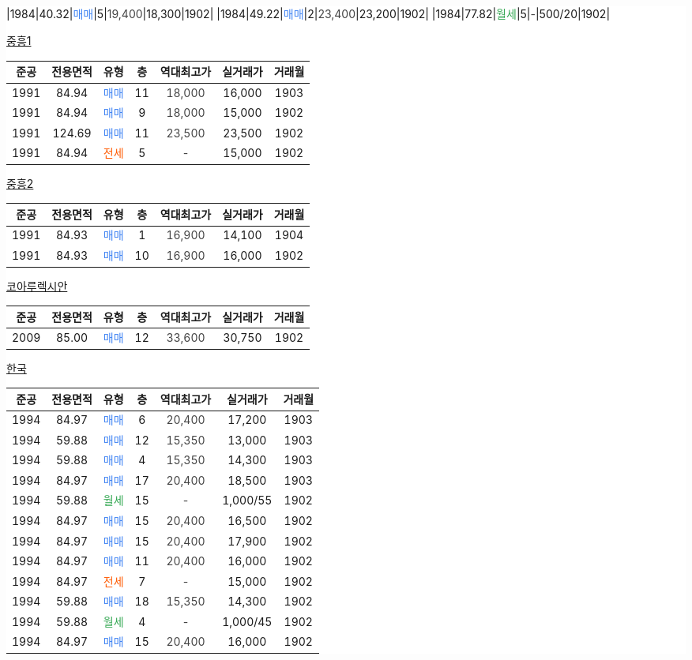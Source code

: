 |1984|40.32|<span style="color:#4285f3">매매</span>|5|<span style="color:#444444">19,400</span>|18,300|1902|
|1984|49.22|<span style="color:#4285f3">매매</span>|2|<span style="color:#444444">23,400</span>|23,200|1902|
|1984|77.82|<span style="color:#34a853">월세</span>|5|<span style="color:#444444">-</span>|500/20|1902|

[중흥1](https://search.naver.com/search.naver?query=%EA%B4%91%EC%A3%BC%EA%B4%91%EC%97%AD%EC%8B%9C+%EB%B6%81%EA%B5%AC+%EC%9A%B4%EC%95%94%EB%8F%99+%EC%A4%91%ED%9D%A51)

|준공|전용면적|유형|층|역대최고가|실거래가|거래월|
|:---:|:---:|:---:|:---:|:---:|:---:|:---:|
|1991|84.94|<span style="color:#4285f3">매매</span>|11|<span style="color:#444444">18,000</span>|16,000|1903|
|1991|84.94|<span style="color:#4285f3">매매</span>|9|<span style="color:#444444">18,000</span>|15,000|1902|
|1991|124.69|<span style="color:#4285f3">매매</span>|11|<span style="color:#444444">23,500</span>|23,500|1902|
|1991|84.94|<span style="color:#ff5a00">전세</span>|5|<span style="color:#444444">-</span>|15,000|1902|

[중흥2](https://search.naver.com/search.naver?query=%EA%B4%91%EC%A3%BC%EA%B4%91%EC%97%AD%EC%8B%9C+%EB%B6%81%EA%B5%AC+%EC%9A%B4%EC%95%94%EB%8F%99+%EC%A4%91%ED%9D%A52)

|준공|전용면적|유형|층|역대최고가|실거래가|거래월|
|:---:|:---:|:---:|:---:|:---:|:---:|:---:|
|1991|84.93|<span style="color:#4285f3">매매</span>|1|<span style="color:#444444">16,900</span>|14,100|1904|
|1991|84.93|<span style="color:#4285f3">매매</span>|10|<span style="color:#444444">16,900</span>|16,000|1902|

[코아루렉시안](https://search.naver.com/search.naver?query=%EA%B4%91%EC%A3%BC%EA%B4%91%EC%97%AD%EC%8B%9C+%EB%B6%81%EA%B5%AC+%EC%9A%B4%EC%95%94%EB%8F%99+%EC%BD%94%EC%95%84%EB%A3%A8%EB%A0%89%EC%8B%9C%EC%95%88)

|준공|전용면적|유형|층|역대최고가|실거래가|거래월|
|:---:|:---:|:---:|:---:|:---:|:---:|:---:|
|2009|85.00|<span style="color:#4285f3">매매</span>|12|<span style="color:#444444">33,600</span>|30,750|1902|

[한국](https://search.naver.com/search.naver?query=%EA%B4%91%EC%A3%BC%EA%B4%91%EC%97%AD%EC%8B%9C+%EB%B6%81%EA%B5%AC+%EC%9A%B4%EC%95%94%EB%8F%99+%ED%95%9C%EA%B5%AD)

|준공|전용면적|유형|층|역대최고가|실거래가|거래월|
|:---:|:---:|:---:|:---:|:---:|:---:|:---:|
|1994|84.97|<span style="color:#4285f3">매매</span>|6|<span style="color:#444444">20,400</span>|17,200|1903|
|1994|59.88|<span style="color:#4285f3">매매</span>|12|<span style="color:#444444">15,350</span>|13,000|1903|
|1994|59.88|<span style="color:#4285f3">매매</span>|4|<span style="color:#444444">15,350</span>|14,300|1903|
|1994|84.97|<span style="color:#4285f3">매매</span>|17|<span style="color:#444444">20,400</span>|18,500|1903|
|1994|59.88|<span style="color:#34a853">월세</span>|15|<span style="color:#444444">-</span>|1,000/55|1902|
|1994|84.97|<span style="color:#4285f3">매매</span>|15|<span style="color:#444444">20,400</span>|16,500|1902|
|1994|84.97|<span style="color:#4285f3">매매</span>|15|<span style="color:#444444">20,400</span>|17,900|1902|
|1994|84.97|<span style="color:#4285f3">매매</span>|11|<span style="color:#444444">20,400</span>|16,000|1902|
|1994|84.97|<span style="color:#ff5a00">전세</span>|7|<span style="color:#444444">-</span>|15,000|1902|
|1994|59.88|<span style="color:#4285f3">매매</span>|18|<span style="color:#444444">15,350</span>|14,300|1902|
|1994|59.88|<span style="color:#34a853">월세</span>|4|<span style="color:#444444">-</span>|1,000/45|1902|
|1994|84.97|<span style="color:#4285f3">매매</span>|15|<span style="color:#444444">20,400</span>|16,000|1902|
